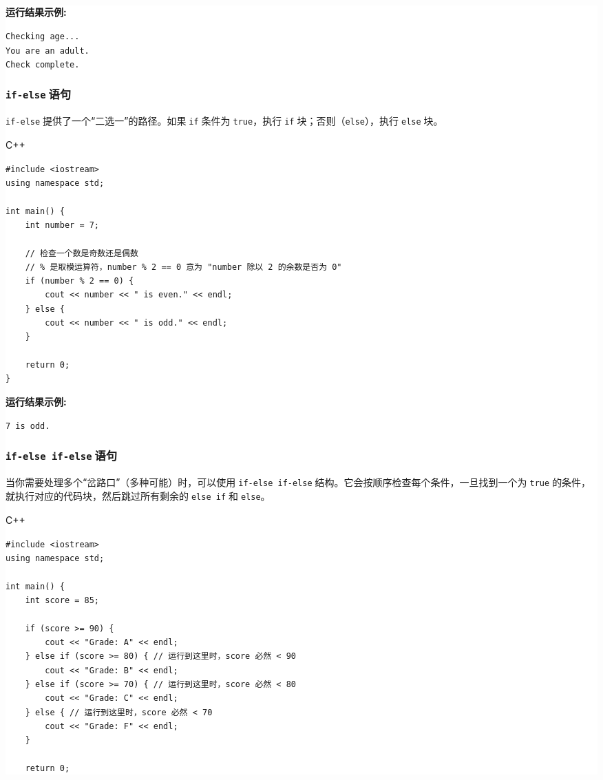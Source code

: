 **运行结果示例:**

```
Checking age...
You are an adult.
Check complete.
```



### `if-else` 语句



`if-else` 提供了一个“二选一”的路径。如果 `if` 条件为 `true`，执行 `if` 块；否则（`else`），执行 `else` 块。

C++

```
#include <iostream>
using namespace std;

int main() {
    int number = 7;
    
    // 检查一个数是奇数还是偶数
    // % 是取模运算符，number % 2 == 0 意为 "number 除以 2 的余数是否为 0"
    if (number % 2 == 0) {
        cout << number << " is even." << endl;
    } else {
        cout << number << " is odd." << endl;
    }
    
    return 0;
}
```

**运行结果示例:**

```
7 is odd.
```



### `if-else if-else` 语句



当你需要处理多个“岔路口”（多种可能）时，可以使用 `if-else if-else` 结构。它会按顺序检查每个条件，一旦找到一个为 `true` 的条件，就执行对应的代码块，然后跳过所有剩余的 `else if` 和 `else`。

C++

```
#include <iostream>
using namespace std;

int main() {
    int score = 85;
    
    if (score >= 90) {
        cout << "Grade: A" << endl;
    } else if (score >= 80) { // 运行到这里时，score 必然 < 90
        cout << "Grade: B" << endl;
    } else if (score >= 70) { // 运行到这里时，score 必然 < 80
        cout << "Grade: C" << endl;
    } else { // 运行到这里时，score 必然 < 70
        cout << "Grade: F" << endl;
    }
    
    return 0;
```